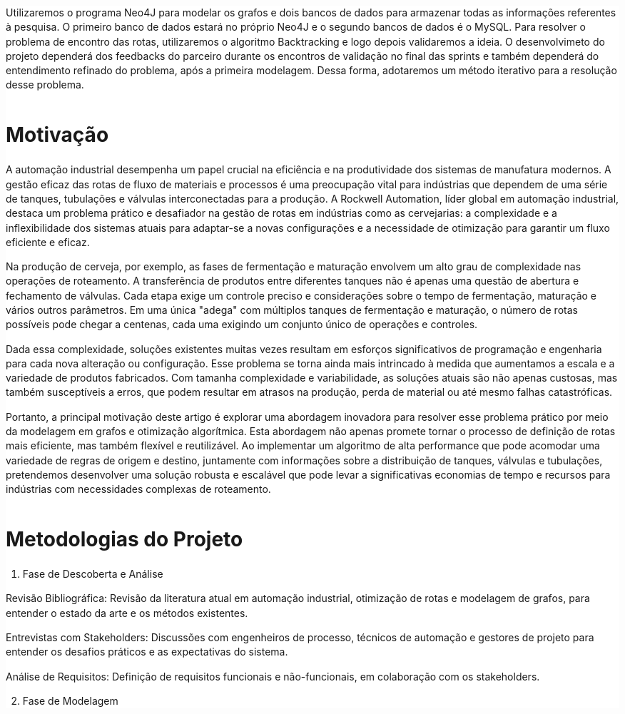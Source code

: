 Utilizaremos o programa Neo4J para modelar os grafos e dois bancos de dados para armazenar todas as informações referentes à pesquisa. O primeiro banco de dados estará no próprio Neo4J e o segundo bancos de dados é o MySQL. Para resolver o problema de encontro das rotas, utilizaremos o algoritmo Backtracking e logo depois validaremos a ideia. O desenvolvimeto do projeto dependerá dos feedbacks do parceiro durante os encontros de validação no final das sprints e também dependerá do entendimento refinado do problema, após a primeira modelagem. Dessa forma, adotaremos um método iterativo para a resolução desse problema.

# Motivação

A automação industrial desempenha um papel crucial na eficiência e na produtividade dos sistemas de manufatura modernos. A gestão eficaz das rotas de fluxo de materiais e processos é uma preocupação vital para indústrias que dependem de uma série de tanques, tubulações e válvulas interconectadas para a produção. A Rockwell Automation, líder global em automação industrial, destaca um problema prático e desafiador na gestão de rotas em indústrias como as cervejarias: a complexidade e a inflexibilidade dos sistemas atuais para adaptar-se a novas configurações e a necessidade de otimização para garantir um fluxo eficiente e eficaz.

Na produção de cerveja, por exemplo, as fases de fermentação e maturação envolvem um alto grau de complexidade nas operações de roteamento. A transferência de produtos entre diferentes tanques não é apenas uma questão de abertura e fechamento de válvulas. Cada etapa exige um controle preciso e considerações sobre o tempo de fermentação, maturação e vários outros parâmetros. Em uma única "adega" com múltiplos tanques de fermentação e maturação, o número de rotas possíveis pode chegar a centenas, cada uma exigindo um conjunto único de operações e controles.

Dada essa complexidade, soluções existentes muitas vezes resultam em esforços significativos de programação e engenharia para cada nova alteração ou configuração. Esse problema se torna ainda mais intrincado à medida que aumentamos a escala e a variedade de produtos fabricados. Com tamanha complexidade e variabilidade, as soluções atuais são não apenas custosas, mas também susceptíveis a erros, que podem resultar em atrasos na produção, perda de material ou até mesmo falhas catastróficas.

Portanto, a principal motivação deste artigo é explorar uma abordagem inovadora para resolver esse problema prático por meio da modelagem em grafos e otimização algorítmica. Esta abordagem não apenas promete tornar o processo de definição de rotas mais eficiente, mas também flexível e reutilizável. Ao implementar um algoritmo de alta performance que pode acomodar uma variedade de regras de origem e destino, juntamente com informações sobre a distribuição de tanques, válvulas e tubulações, pretendemos desenvolver uma solução robusta e escalável que pode levar a significativas economias de tempo e recursos para indústrias com necessidades complexas de roteamento.

# Metodologias do Projeto

1. Fase de Descoberta e Análise

Revisão Bibliográfica: Revisão da literatura atual em automação industrial, otimização de rotas e modelagem de grafos, para entender o estado da arte e os métodos existentes.

Entrevistas com Stakeholders: Discussões com engenheiros de processo, técnicos de automação e gestores de projeto para entender os desafios práticos e as expectativas do sistema.

Análise de Requisitos: Definição de requisitos funcionais e não-funcionais, em colaboração com os stakeholders.

2. Fase de Modelagem
